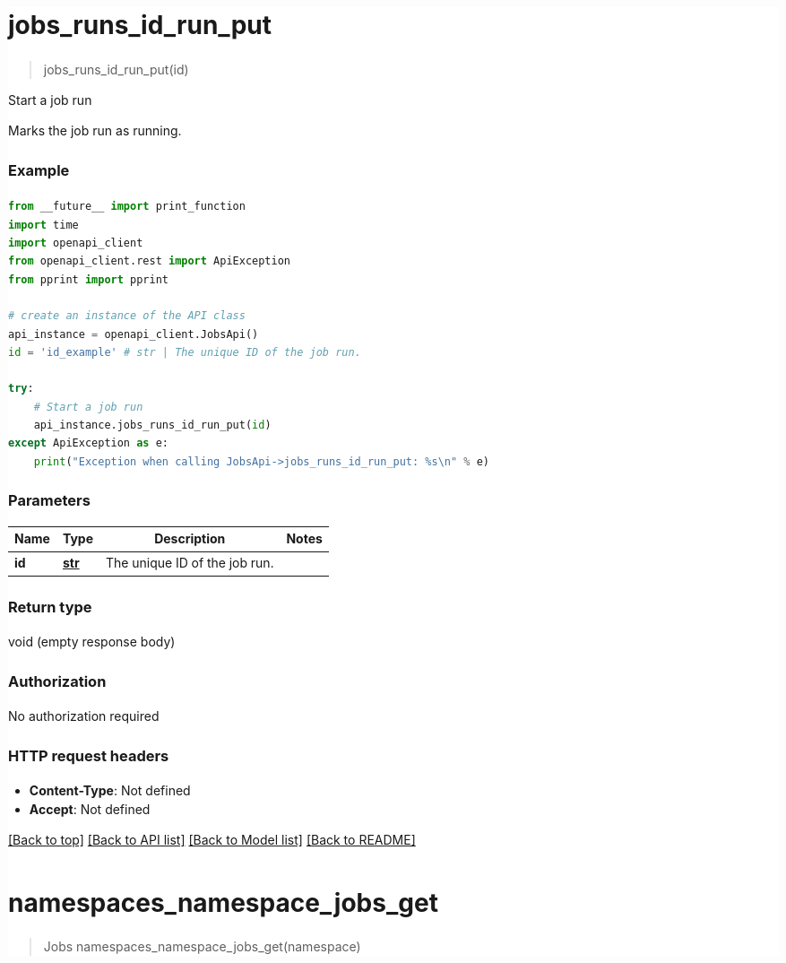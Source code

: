 # **jobs_runs_id_run_put**
> jobs_runs_id_run_put(id)

Start a job run

Marks the job run as running.

### Example
```python
from __future__ import print_function
import time
import openapi_client
from openapi_client.rest import ApiException
from pprint import pprint

# create an instance of the API class
api_instance = openapi_client.JobsApi()
id = 'id_example' # str | The unique ID of the job run.

try:
    # Start a job run
    api_instance.jobs_runs_id_run_put(id)
except ApiException as e:
    print("Exception when calling JobsApi->jobs_runs_id_run_put: %s\n" % e)
```

### Parameters

Name | Type | Description  | Notes
------------- | ------------- | ------------- | -------------
 **id** | [**str**](.md)| The unique ID of the job run. | 

### Return type

void (empty response body)

### Authorization

No authorization required

### HTTP request headers

 - **Content-Type**: Not defined
 - **Accept**: Not defined

[[Back to top]](#) [[Back to API list]](../README.md#documentation-for-api-endpoints) [[Back to Model list]](../README.md#documentation-for-models) [[Back to README]](../README.md)

# **namespaces_namespace_jobs_get**
> Jobs namespaces_namespace_jobs_get(namespace)
